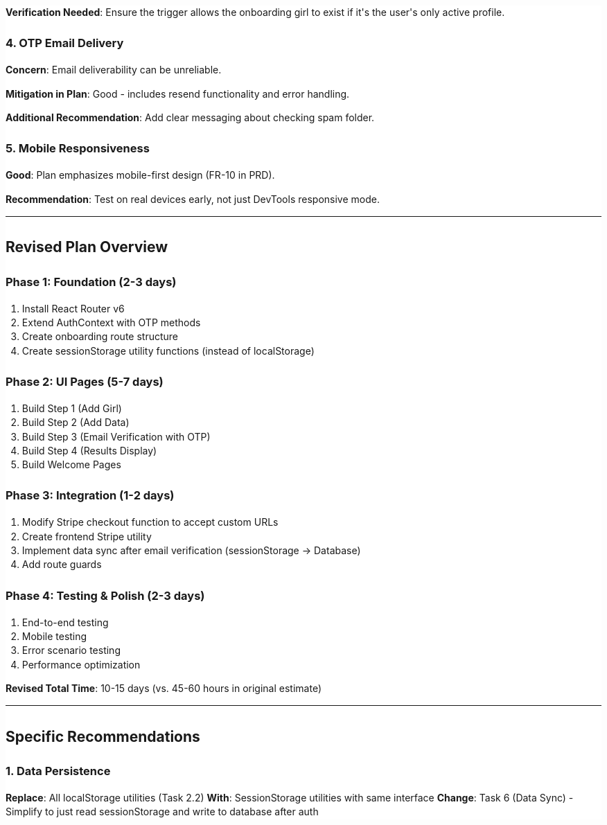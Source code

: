 **Verification Needed**: Ensure the trigger allows the onboarding girl to exist if it's the user's only active profile.

### 4. OTP Email Delivery
**Concern**: Email deliverability can be unreliable.

**Mitigation in Plan**: Good - includes resend functionality and error handling.

**Additional Recommendation**: Add clear messaging about checking spam folder.

### 5. Mobile Responsiveness
**Good**: Plan emphasizes mobile-first design (FR-10 in PRD).

**Recommendation**: Test on real devices early, not just DevTools responsive mode.

---

## Revised Plan Overview

### Phase 1: Foundation (2-3 days)
1. Install React Router v6
2. Extend AuthContext with OTP methods
3. Create onboarding route structure
4. Create sessionStorage utility functions (instead of localStorage)

### Phase 2: UI Pages (5-7 days)
1. Build Step 1 (Add Girl)
2. Build Step 2 (Add Data)
3. Build Step 3 (Email Verification with OTP)
4. Build Step 4 (Results Display)
5. Build Welcome Pages

### Phase 3: Integration (1-2 days)
1. Modify Stripe checkout function to accept custom URLs
2. Create frontend Stripe utility
3. Implement data sync after email verification (sessionStorage → Database)
4. Add route guards

### Phase 4: Testing & Polish (2-3 days)
1. End-to-end testing
2. Mobile testing
3. Error scenario testing
4. Performance optimization

**Revised Total Time**: 10-15 days (vs. 45-60 hours in original estimate)

---

## Specific Recommendations

### 1. Data Persistence
**Replace**: All localStorage utilities (Task 2.2)
**With**: SessionStorage utilities with same interface
**Change**: Task 6 (Data Sync) - Simplify to just read sessionStorage and write to database after auth
